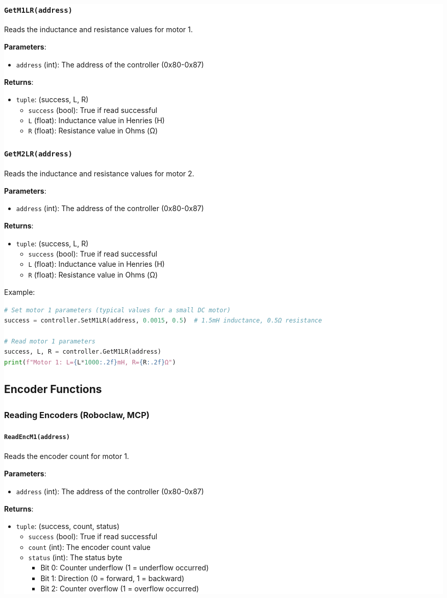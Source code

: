 ### `GetM1LR(address)`

Reads the inductance and resistance values for motor 1.

**Parameters**:
- `address` (int): The address of the controller (0x80-0x87)

**Returns**:
- `tuple`: (success, L, R)
  - `success` (bool): True if read successful
  - `L` (float): Inductance value in Henries (H)
  - `R` (float): Resistance value in Ohms (Ω)

### `GetM2LR(address)`

Reads the inductance and resistance values for motor 2.

**Parameters**:
- `address` (int): The address of the controller (0x80-0x87)

**Returns**:
- `tuple`: (success, L, R)
  - `success` (bool): True if read successful
  - `L` (float): Inductance value in Henries (H)
  - `R` (float): Resistance value in Ohms (Ω)

Example:
```python
# Set motor 1 parameters (typical values for a small DC motor)
success = controller.SetM1LR(address, 0.0015, 0.5)  # 1.5mH inductance, 0.5Ω resistance

# Read motor 1 parameters
success, L, R = controller.GetM1LR(address)
print(f"Motor 1: L={L*1000:.2f}mH, R={R:.2f}Ω")
```

## Encoder Functions

### Reading Encoders (Roboclaw, MCP)

#### `ReadEncM1(address)`

Reads the encoder count for motor 1.

**Parameters**:
- `address` (int): The address of the controller (0x80-0x87)

**Returns**:
- `tuple`: (success, count, status)
  - `success` (bool): True if read successful
  - `count` (int): The encoder count value
  - `status` (int): The status byte
    - Bit 0: Counter underflow (1 = underflow occurred)
    - Bit 1: Direction (0 = forward, 1 = backward)
    - Bit 2: Counter overflow (1 = overflow occurred)
